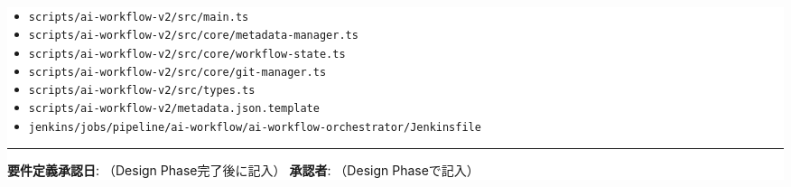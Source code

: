 - `scripts/ai-workflow-v2/src/main.ts`
- `scripts/ai-workflow-v2/src/core/metadata-manager.ts`
- `scripts/ai-workflow-v2/src/core/workflow-state.ts`
- `scripts/ai-workflow-v2/src/core/git-manager.ts`
- `scripts/ai-workflow-v2/src/types.ts`
- `scripts/ai-workflow-v2/metadata.json.template`
- `jenkins/jobs/pipeline/ai-workflow/ai-workflow-orchestrator/Jenkinsfile`

---

**要件定義承認日**: （Design Phase完了後に記入）
**承認者**: （Design Phaseで記入）
